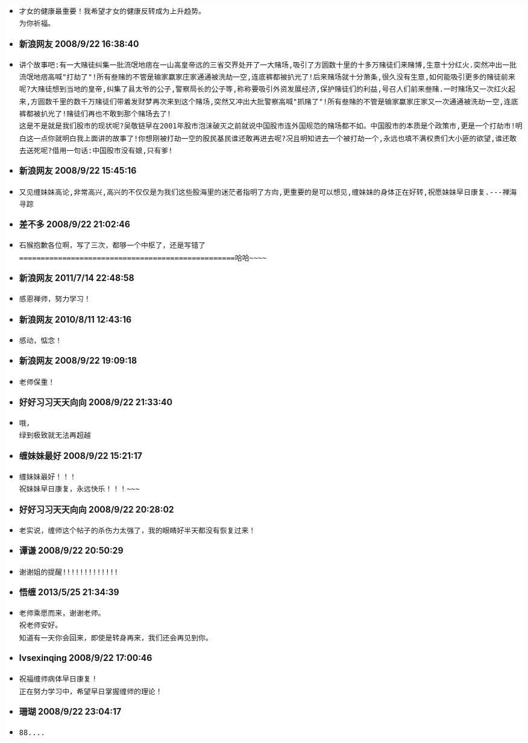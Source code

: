 - ```
  才女的健康最重要！我希望才女的健康反转成为上升趋势。
  为你祈福。
  ```
- **新浪网友 2008/9/22 16:38:40**
- ```
  讲个故事吧:有一大赌徒纠集一批流氓地痞在一山高皇帝远的三省交界处开了一大赌场,吸引了方圆数十里的十多万赌徒们来赌博,生意十分红火.突然冲出一批流氓地痞高喊"打劫了"!所有叁赌的不管是输家赢家庄家通通被洗劫一空,连底裤都被扒光了!后来赌场就十分萧条,很久没有生意,如何能吸引更多的赌徒前来呢?大赌徒想到当地的皇帝,纠集了县太爷的公子,警察局长的公子等,称称要吸引外资发展经济,保护赌徒们的利益,号召人们前来叁赌.一时赌场又一次红火起来,方圆数千里的数千万赌徒们带着发财梦再次来到这个赌场,突然又冲出大批警察高喊"抓赌了"!所有叁赌的不管是输家赢家庄家又一次通通被洗劫一空,连底裤都被扒光了!赌徒们再也不敢到那个赌场去了!
  这是不是就是我们股市的现状呢?吴敬链早在2001年股市泡沫破灭之前就说中国股市连外国规范的赌场都不如。中国股市的本质是个政策市,更是一个打劫市!明白这一点你就明白我上面讲的故事了!你想刚被打劫一空的股民基民谁还敢再进去呢?况且明知进去一个被打劫一个,永远也填不满权贵们大小匪的欲望,谁还敢去送死呢?借用一句话:中国股市没有娘,只有爹!
  ```
- **新浪网友 2008/9/22 15:45:16**
- ```
  又见缠妹妹高论,非常高兴,高兴的不仅仅是为我们这些股海里的迷茫者指明了方向,更重要的是可以想见,缠妹妹的身体正在好转,祝愿妹妹早日康复.---禅海寻踪
  ```
- **差不多 2008/9/22 21:02:46**
- ```
  石猴抱歉各位啊，写了三次，都够一个中枢了，还是写错了
  ==================================================哈哈~~~~
  ```
- **新浪网友 2011/7/14 22:48:58**
- ```
  感恩禅师，努力学习！
  ```
- **新浪网友 2010/8/11 12:43:16**
- ```
  感动，惦念！
  ```
- **新浪网友 2008/9/22 19:09:18**
- ```
  老师保重！
  ```
- **好好习习天天向向 2008/9/22 21:33:40**
- ```
  哦，
  绿到极致就无法再超越
  ```
- **缠妹妹最好 2008/9/22 15:21:17**
- ```
  缠妹妹最好！！！
  祝妹妹早日康复，永远快乐！！！~~~
  ```
- **好好习习天天向向 2008/9/22 20:28:02**
- ```
  老实说，缠师这个帖子的杀伤力太强了，我的眼睛好半天都没有恢复过来！
  ```
- **谭谦 2008/9/22 20:50:29**
- ```
  谢谢姐的提醒!!!!!!!!!!!!!
  ```
- **悟缠 2013/5/25 21:34:39**
- ```
  老师乘愿而来，谢谢老师。
  祝老师安好。
  知道有一天你会回来，即使是转身再来，我们还会再见到你。
  ```
- **lvsexinqing 2008/9/22 17:00:46**
- ```
  祝福缠师病体早日康复！
  正在努力学习中，希望早日掌握缠师的理论！
  ```
- **珊瑚 2008/9/22 23:04:17**
- ```
  88....
  ```